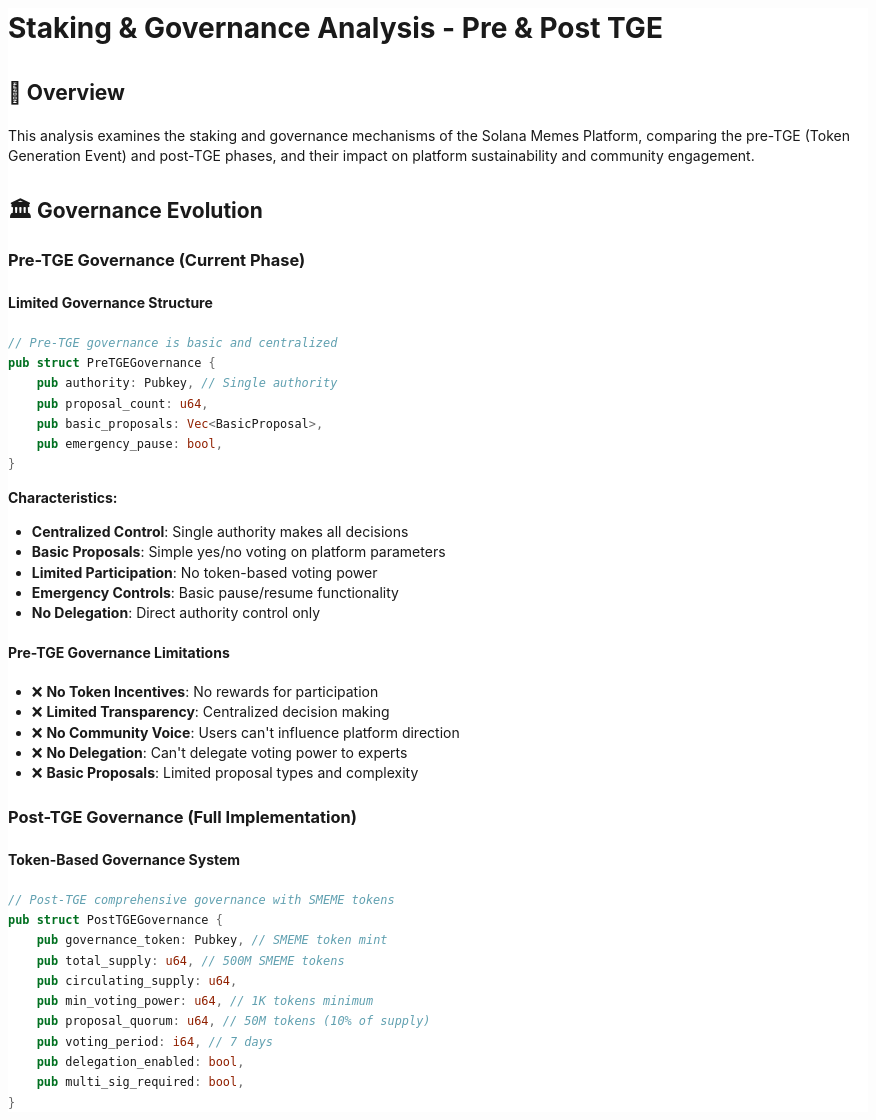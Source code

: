 # Staking & Governance Analysis - Pre & Post TGE

## 🎯 **Overview**

This analysis examines the staking and governance mechanisms of the Solana Memes Platform, comparing the pre-TGE (Token Generation Event) and post-TGE phases, and their impact on platform sustainability and community engagement.

## 🏛️ **Governance Evolution**

### **Pre-TGE Governance (Current Phase)**

#### **Limited Governance Structure**
```rust
// Pre-TGE governance is basic and centralized
pub struct PreTGEGovernance {
    pub authority: Pubkey, // Single authority
    pub proposal_count: u64,
    pub basic_proposals: Vec<BasicProposal>,
    pub emergency_pause: bool,
}
```

**Characteristics:**
- **Centralized Control**: Single authority makes all decisions
- **Basic Proposals**: Simple yes/no voting on platform parameters
- **Limited Participation**: No token-based voting power
- **Emergency Controls**: Basic pause/resume functionality
- **No Delegation**: Direct authority control only

#### **Pre-TGE Governance Limitations**
- ❌ **No Token Incentives**: No rewards for participation
- ❌ **Limited Transparency**: Centralized decision making
- ❌ **No Community Voice**: Users can't influence platform direction
- ❌ **No Delegation**: Can't delegate voting power to experts
- ❌ **Basic Proposals**: Limited proposal types and complexity

### **Post-TGE Governance (Full Implementation)**

#### **Token-Based Governance System**
```rust
// Post-TGE comprehensive governance with SMEME tokens
pub struct PostTGEGovernance {
    pub governance_token: Pubkey, // SMEME token mint
    pub total_supply: u64, // 500M SMEME tokens
    pub circulating_supply: u64,
    pub min_voting_power: u64, // 1K tokens minimum
    pub proposal_quorum: u64, // 50M tokens (10% of supply)
    pub voting_period: i64, // 7 days
    pub delegation_enabled: bool,
    pub multi_sig_required: bool,
}
```
